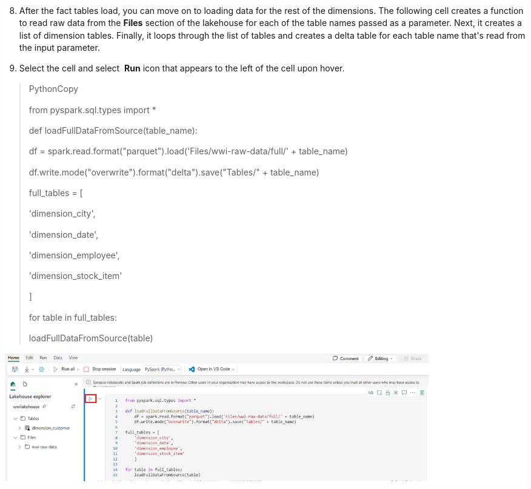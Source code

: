 
8.  After the fact tables load, you can move on to loading data for the
    rest of the dimensions. The following cell creates a function to
    read raw data from the **Files** section of the lakehouse for each
    of the table names passed as a parameter. Next, it creates a list of
    dimension tables. Finally, it loops through the list of tables and
    creates a delta table for each table name that's read from the input
    parameter.

9.  Select the cell and select  **Run** icon that appears to the left of
    the cell upon hover.

> PythonCopy
>
> <span class="mark">from pyspark.sql.types import \*</span>
>
> <span class="mark">def loadFullDataFromSource(table_name):</span>
>
> <span class="mark">df =
> spark.read.format("parquet").load('Files/wwi-raw-data/full/' +
> table_name)</span>
>
> <span class="mark">df.write.mode("overwrite").format("delta").save("Tables/" +
> table_name)</span>
>
> <span class="mark">full_tables = \[</span>
>
> <span class="mark">'dimension_city',</span>
>
> <span class="mark">'dimension_date',</span>
>
> <span class="mark">'dimension_employee',</span>
>
> <span class="mark">'dimension_stock_item'</span>
>
> <span class="mark">\]</span>
>
> <span class="mark">for table in full_tables:</span>
>
> <span class="mark">loadFullDataFromSource(table)</span>

<img src="./media/image95.png"
style="width:7.28496in;height:2.20417in" />
